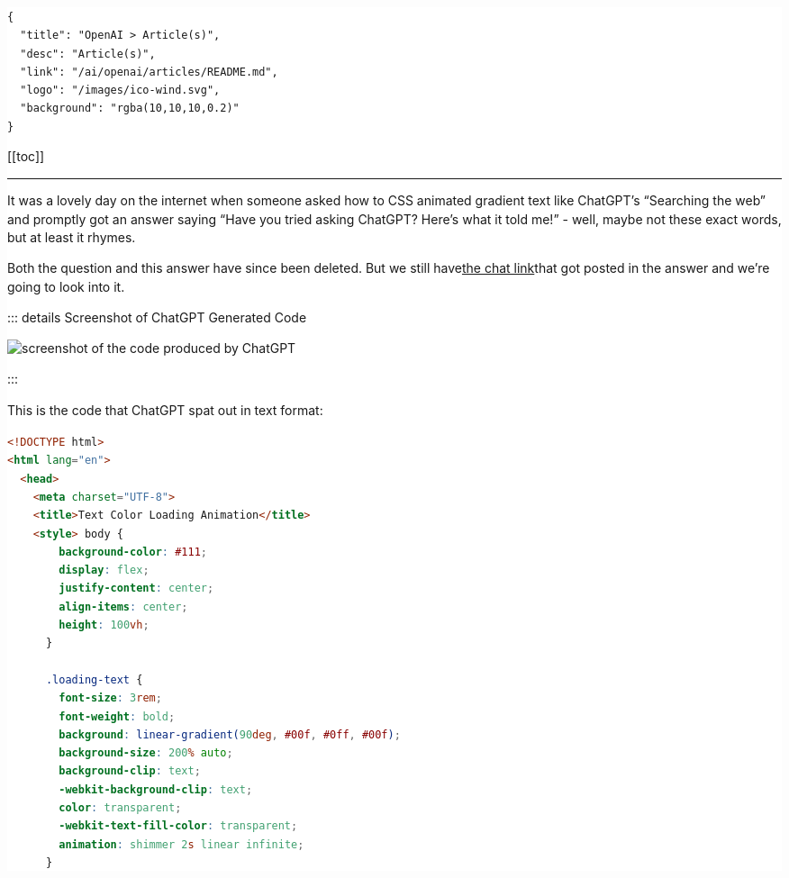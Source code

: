 ```component VPCard
{
  "title": "OpenAI > Article(s)",
  "desc": "Article(s)",
  "link": "/ai/openai/articles/README.md",
  "logo": "/images/ico-wind.svg",
  "background": "rgba(10,10,10,0.2)"
}
```

[[toc]]

---

<SiteInfo
  name="ChatGPT and the proliferation of obsolete and broken solutions to problems we hadn’t had for over half a decade before its launch"
  desc="It was a lovely day on the internet when someone asked how to CSS animated gradient text like ChatGPT’s “Searching the web” and promptly got an answer saying “Have you tried asking ChatGPT? Here’s what it told me!” - well, maybe not these exact words, but at least it rhymes. Both the question and this […]"
  url="https://frontendmasters.com/blog/chatgpt-and-old-and-broken-code/"
  logo="https://frontendmasters.com/favicon.ico"
  preview="https://frontendmasters.com/blog/wp-json/social-image-generator/v1/image/5808"/>

It was a lovely day on the internet when someone asked how to CSS animated gradient text like ChatGPT’s “Searching the web” and promptly got an answer saying “Have you tried asking ChatGPT? Here’s what it told me!” - well, maybe not these exact words, but at least it rhymes.

<VidStack src="https://videopress.com/a6d5e9a3-67f7-4e11-b01f-715e618a5273" />

Both the question and this answer have since been deleted. But we still have[<VPIcon icon="iconfont icon-openai"/>the chat link](https://chatgpt.com/share/68109ae9-9068-8000-8b23-eef6e849d296)that got posted in the answer and we’re going to look into it.

::: details Screenshot of ChatGPT Generated Code

![screenshot of the code produced by ChatGPT](https://i0.wp.com/frontendmasters.com/blog/wp-content/uploads/2025/05/438759054-4ee31b92-e0c5-4551-8a5a-745be326e83f.png?resize=635%2C965&ssl=1)

:::

This is the code that ChatGPT spat out in text format:

```html :collapsed-lines title="index.html"
<!DOCTYPE html>
<html lang="en">
  <head>
    <meta charset="UTF-8">
    <title>Text Color Loading Animation</title>
    <style> body {
        background-color: #111;
        display: flex;
        justify-content: center;
        align-items: center;
        height: 100vh;
      }

      .loading-text {
        font-size: 3rem;
        font-weight: bold;
        background: linear-gradient(90deg, #00f, #0ff, #00f);
        background-size: 200% auto;
        background-clip: text;
        -webkit-background-clip: text;
        color: transparent;
        -webkit-text-fill-color: transparent;
        animation: shimmer 2s linear infinite;
      }
```